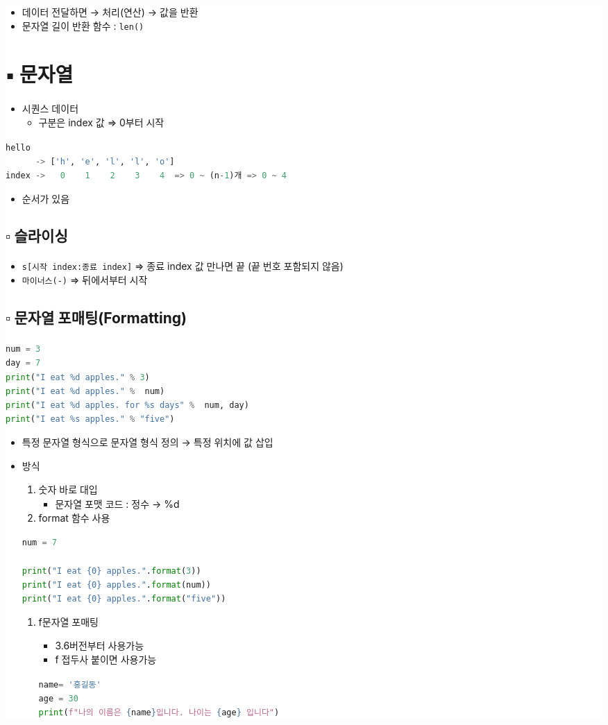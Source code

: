 - 데이터 전달하면 → 처리(연산) → 값을 반환
- 문자열 길이 반환 함수 : `len()`

# ▪︎ 문자열

- 시퀀스 데이터
    - 구분은 index 값 ⇒ 0부터 시작

```python
hello
      -> ['h', 'e', 'l', 'l', 'o']
index ->   0    1    2    3    4  => 0 ~ (n-1)개 => 0 ~ 4
```

- 순서가 있음

## ▫︎  슬라이싱

- `s[시작 index:종료 index]` ⇒ 종료 index 값 만나면 끝 (끝 번호 포함되지 않음)
- `마이너스(-)` ⇒ 뒤에서부터 시작

## ▫︎  문자열 포매팅(Formatting)

```python
num = 3
day = 7
print("I eat %d apples." % 3)
print("I eat %d apples." %  num)
print("I eat %d apples. for %s days" %  num, day)
print("I eat %s apples." % "five")
```

- 특정 문자열 형식으로 문자열 형식 정의 → 특정 위치에 값 삽입
- 방식
    1. 숫자 바로 대입
        - 문자열 포맷 코드 : 정수 → %d
    2. format 함수 사용
    
    ```python
    num = 7
    
    print("I eat {0} apples.".format(3))
    print("I eat {0} apples.".format(num))
    print("I eat {0} apples.".format("five"))
    ```
    
    1. f문자열 포매팅
        - 3.6버전부터 사용가능
        - f 접두사 붙이면 사용가능
        
        ```python
        name= '홍길동'
        age = 30
        print(f"나의 이름은 {name}입니다. 나이는 {age} 입니다")
        
